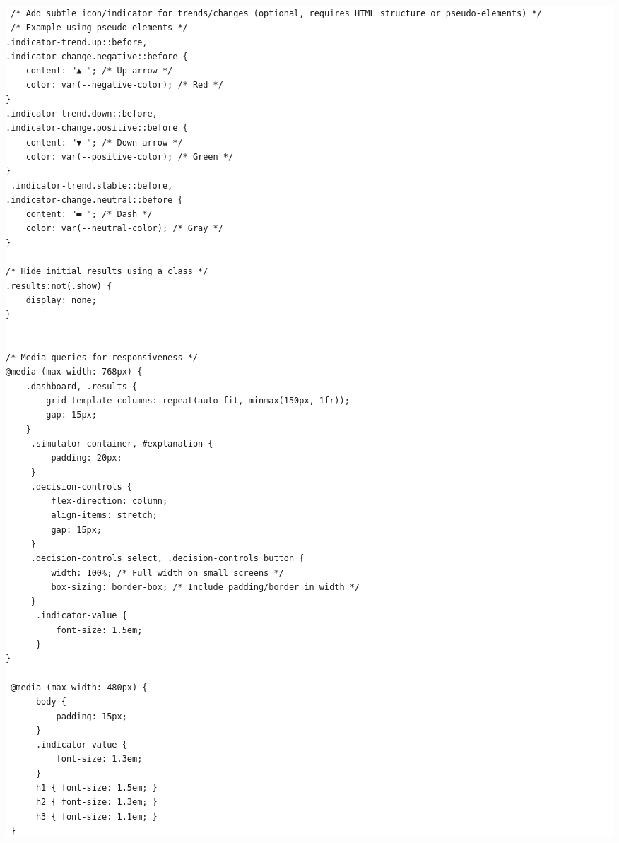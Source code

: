      /* Add subtle icon/indicator for trends/changes (optional, requires HTML structure or pseudo-elements) */
     /* Example using pseudo-elements */
    .indicator-trend.up::before,
    .indicator-change.negative::before {
        content: "▲ "; /* Up arrow */
        color: var(--negative-color); /* Red */
    }
    .indicator-trend.down::before,
    .indicator-change.positive::before {
        content: "▼ "; /* Down arrow */
        color: var(--positive-color); /* Green */
    }
     .indicator-trend.stable::before,
    .indicator-change.neutral::before {
        content: "▬ "; /* Dash */
        color: var(--neutral-color); /* Gray */
    }

    /* Hide initial results using a class */
    .results:not(.show) {
        display: none;
    }


    /* Media queries for responsiveness */
    @media (max-width: 768px) {
        .dashboard, .results {
            grid-template-columns: repeat(auto-fit, minmax(150px, 1fr));
            gap: 15px;
        }
         .simulator-container, #explanation {
             padding: 20px;
         }
         .decision-controls {
             flex-direction: column;
             align-items: stretch;
             gap: 15px;
         }
         .decision-controls select, .decision-controls button {
             width: 100%; /* Full width on small screens */
             box-sizing: border-box; /* Include padding/border in width */
         }
          .indicator-value {
              font-size: 1.5em;
          }
    }

     @media (max-width: 480px) {
          body {
              padding: 15px;
          }
          .indicator-value {
              font-size: 1.3em;
          }
          h1 { font-size: 1.5em; }
          h2 { font-size: 1.3em; }
          h3 { font-size: 1.1em; }
     }
